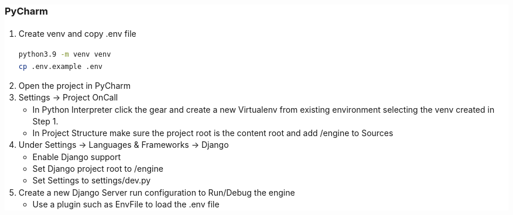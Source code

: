 ### PyCharm
1. Create venv and copy .env file
   ```bash
   python3.9 -m venv venv
   cp .env.example .env
   ```
2. Open the project in PyCharm
3. Settings &rarr; Project OnCall
   - In Python Interpreter click the gear and create a new Virtualenv from existing environment selecting the venv created in Step 1.
   - In Project Structure make sure the project root is the content root and add /engine to Sources
4. Under Settings &rarr; Languages & Frameworks  &rarr; Django
   - Enable Django support
   - Set Django project root to /engine
   - Set Settings to settings/dev.py
5. Create a new Django Server run configuration to Run/Debug the engine
   - Use a plugin such as EnvFile to load the .env file
